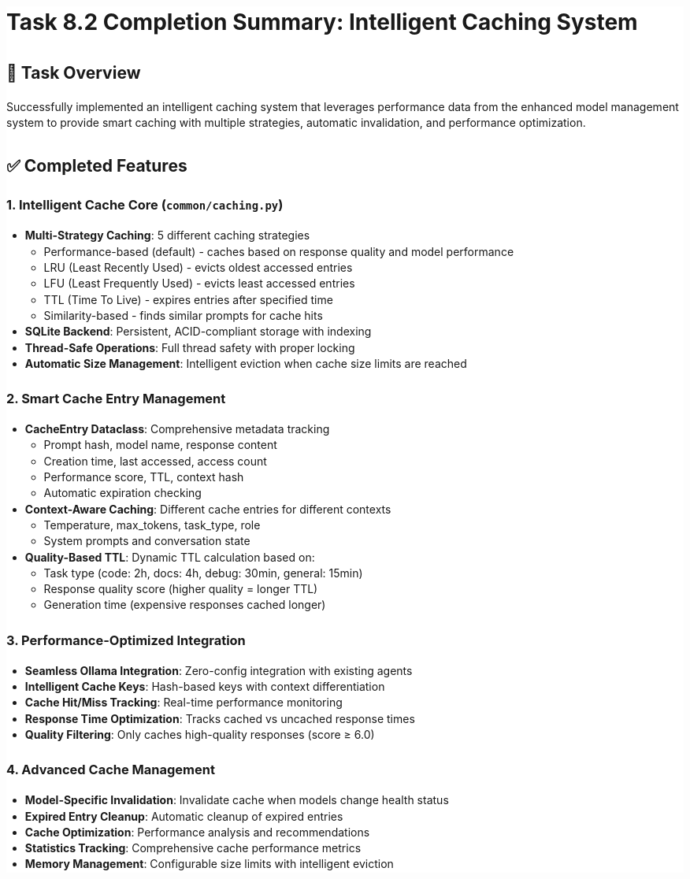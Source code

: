 # Task 8.2 Completion Summary: Intelligent Caching System

## 🎯 Task Overview
Successfully implemented an intelligent caching system that leverages performance data from the enhanced model management system to provide smart caching with multiple strategies, automatic invalidation, and performance optimization.

## ✅ Completed Features

### 1. Intelligent Cache Core (`common/caching.py`)
- **Multi-Strategy Caching**: 5 different caching strategies
  - Performance-based (default) - caches based on response quality and model performance
  - LRU (Least Recently Used) - evicts oldest accessed entries
  - LFU (Least Frequently Used) - evicts least accessed entries  
  - TTL (Time To Live) - expires entries after specified time
  - Similarity-based - finds similar prompts for cache hits
- **SQLite Backend**: Persistent, ACID-compliant storage with indexing
- **Thread-Safe Operations**: Full thread safety with proper locking
- **Automatic Size Management**: Intelligent eviction when cache size limits are reached

### 2. Smart Cache Entry Management
- **CacheEntry Dataclass**: Comprehensive metadata tracking
  - Prompt hash, model name, response content
  - Creation time, last accessed, access count
  - Performance score, TTL, context hash
  - Automatic expiration checking
- **Context-Aware Caching**: Different cache entries for different contexts
  - Temperature, max_tokens, task_type, role
  - System prompts and conversation state
- **Quality-Based TTL**: Dynamic TTL calculation based on:
  - Task type (code: 2h, docs: 4h, debug: 30min, general: 15min)
  - Response quality score (higher quality = longer TTL)
  - Generation time (expensive responses cached longer)

### 3. Performance-Optimized Integration
- **Seamless Ollama Integration**: Zero-config integration with existing agents
- **Intelligent Cache Keys**: Hash-based keys with context differentiation
- **Cache Hit/Miss Tracking**: Real-time performance monitoring
- **Response Time Optimization**: Tracks cached vs uncached response times
- **Quality Filtering**: Only caches high-quality responses (score ≥ 6.0)

### 4. Advanced Cache Management
- **Model-Specific Invalidation**: Invalidate cache when models change health status
- **Expired Entry Cleanup**: Automatic cleanup of expired entries
- **Cache Optimization**: Performance analysis and recommendations
- **Statistics Tracking**: Comprehensive cache performance metrics
- **Memory Management**: Configurable size limits with intelligent eviction
